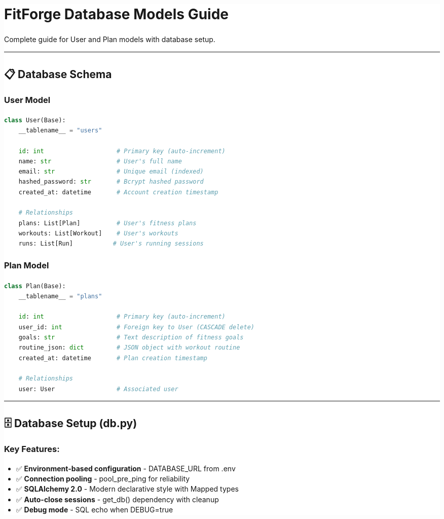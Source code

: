 # FitForge Database Models Guide

Complete guide for User and Plan models with database setup.

---

## 📋 Database Schema

### User Model
```python
class User(Base):
    __tablename__ = "users"

    id: int                    # Primary key (auto-increment)
    name: str                  # User's full name
    email: str                 # Unique email (indexed)
    hashed_password: str       # Bcrypt hashed password
    created_at: datetime       # Account creation timestamp

    # Relationships
    plans: List[Plan]          # User's fitness plans
    workouts: List[Workout]    # User's workouts
    runs: List[Run]           # User's running sessions
```

### Plan Model
```python
class Plan(Base):
    __tablename__ = "plans"

    id: int                    # Primary key (auto-increment)
    user_id: int               # Foreign key to User (CASCADE delete)
    goals: str                 # Text description of fitness goals
    routine_json: dict         # JSON object with workout routine
    created_at: datetime       # Plan creation timestamp

    # Relationships
    user: User                 # Associated user
```

---

## 🗄️ Database Setup (db.py)

### Key Features:
- ✅ **Environment-based configuration** - DATABASE_URL from .env
- ✅ **Connection pooling** - pool_pre_ping for reliability
- ✅ **SQLAlchemy 2.0** - Modern declarative style with Mapped types
- ✅ **Auto-close sessions** - get_db() dependency with cleanup
- ✅ **Debug mode** - SQL echo when DEBUG=true
